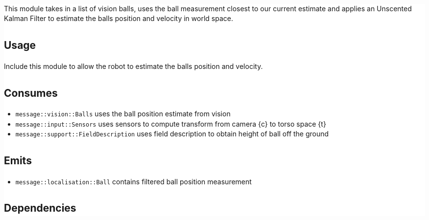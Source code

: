 This module takes in a list of vision balls, uses the ball measurement closest to our current estimate and applies an
Unscented Kalman Filter to estimate the balls position and velocity in world space.

## Usage

Include this module to allow the robot to estimate the balls position and velocity.

## Consumes

- `message::vision::Balls` uses the ball position estimate from vision
- `message::input::Sensors` uses sensors to compute transform from camera {c} to torso space {t}
- `message::support::FieldDescription` uses field description to obtain height of ball off the ground

## Emits

- `message::localisation::Ball` contains filtered ball position measurement

## Dependencies
